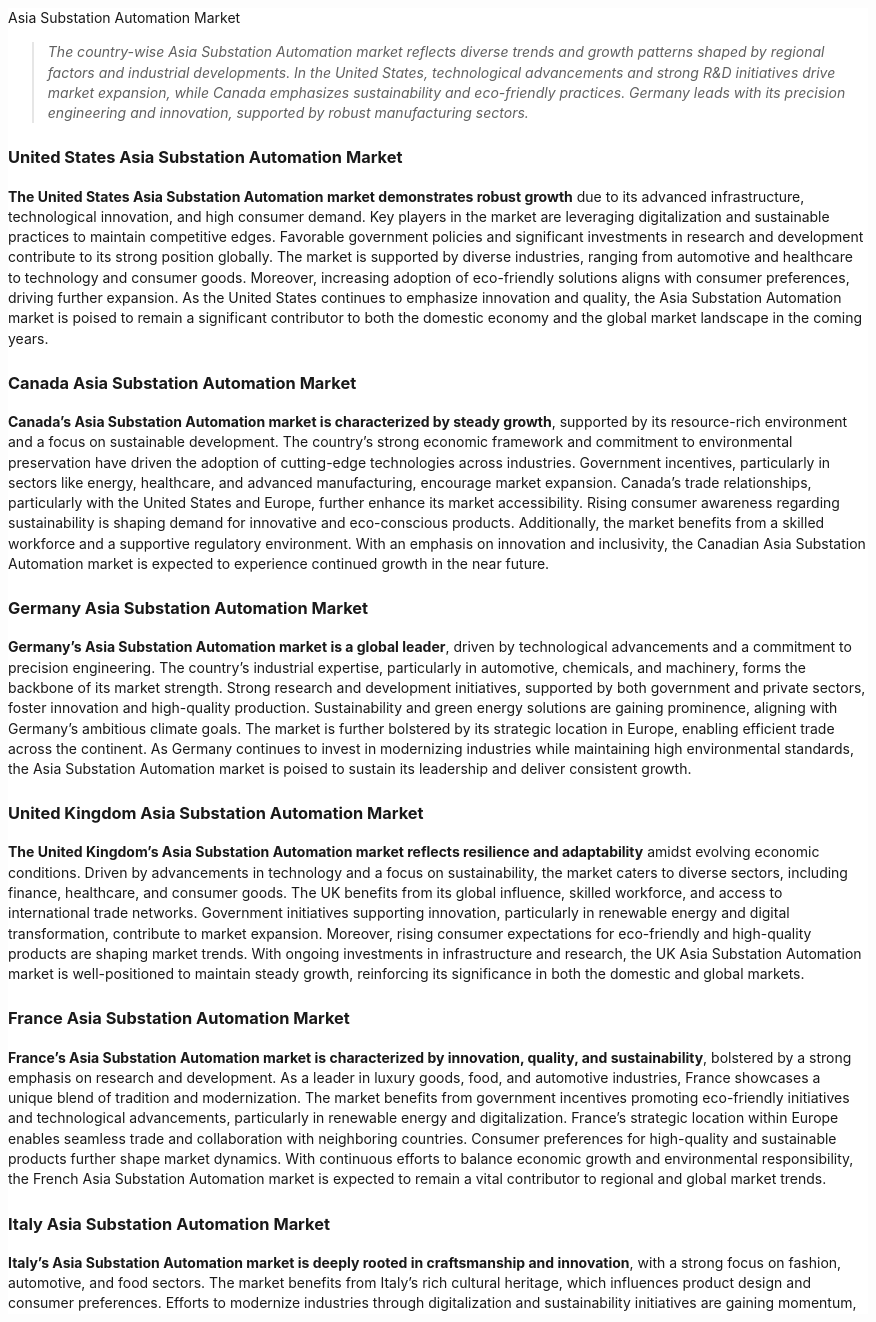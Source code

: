 Asia Substation Automation Market<br /></span></h1><blockquote><p><em><span class="">The country-wise Asia Substation Automation market reflects diverse trends and growth patterns shaped by regional factors and industrial developments. In the United States, technological advancements and strong R&amp;D initiatives drive market expansion, while Canada emphasizes sustainability and eco-friendly practices. Germany leads with its precision engineering and innovation, supported by robust manufacturing sectors.</span></em></p></blockquote><h3><strong>United States Asia Substation Automation Market</strong></h3><p><strong>The United States Asia Substation Automation market demonstrates robust growth</strong> due to its advanced infrastructure, technological innovation, and high consumer demand. Key players in the market are leveraging digitalization and sustainable practices to maintain competitive edges. Favorable government policies and significant investments in research and development contribute to its strong position globally. The market is supported by diverse industries, ranging from automotive and healthcare to technology and consumer goods. Moreover, increasing adoption of eco-friendly solutions aligns with consumer preferences, driving further expansion. As the United States continues to emphasize innovation and quality, the Asia Substation Automation market is poised to remain a significant contributor to both the domestic economy and the global market landscape in the coming years.</p><h3><strong>Canada Asia Substation Automation Market</strong></h3><p><strong>Canada&rsquo;s Asia Substation Automation market is characterized by steady growth</strong>, supported by its resource-rich environment and a focus on sustainable development. The country&rsquo;s strong economic framework and commitment to environmental preservation have driven the adoption of cutting-edge technologies across industries. Government incentives, particularly in sectors like energy, healthcare, and advanced manufacturing, encourage market expansion. Canada&rsquo;s trade relationships, particularly with the United States and Europe, further enhance its market accessibility. Rising consumer awareness regarding sustainability is shaping demand for innovative and eco-conscious products. Additionally, the market benefits from a skilled workforce and a supportive regulatory environment. With an emphasis on innovation and inclusivity, the Canadian Asia Substation Automation market is expected to experience continued growth in the near future.</p><h3><strong>Germany Asia Substation Automation Market</strong></h3><p><strong>Germany&rsquo;s Asia Substation Automation market is a global leader</strong>, driven by technological advancements and a commitment to precision engineering. The country&rsquo;s industrial expertise, particularly in automotive, chemicals, and machinery, forms the backbone of its market strength. Strong research and development initiatives, supported by both government and private sectors, foster innovation and high-quality production. Sustainability and green energy solutions are gaining prominence, aligning with Germany&rsquo;s ambitious climate goals. The market is further bolstered by its strategic location in Europe, enabling efficient trade across the continent. As Germany continues to invest in modernizing industries while maintaining high environmental standards, the Asia Substation Automation market is poised to sustain its leadership and deliver consistent growth.</p><h3><strong>United Kingdom Asia Substation Automation Market</strong></h3><p><strong>The United Kingdom&rsquo;s Asia Substation Automation market reflects resilience and adaptability</strong> amidst evolving economic conditions. Driven by advancements in technology and a focus on sustainability, the market caters to diverse sectors, including finance, healthcare, and consumer goods. The UK benefits from its global influence, skilled workforce, and access to international trade networks. Government initiatives supporting innovation, particularly in renewable energy and digital transformation, contribute to market expansion. Moreover, rising consumer expectations for eco-friendly and high-quality products are shaping market trends. With ongoing investments in infrastructure and research, the UK Asia Substation Automation market is well-positioned to maintain steady growth, reinforcing its significance in both the domestic and global markets.</p><h3><strong>France Asia Substation Automation Market</strong></h3><p><strong>France&rsquo;s Asia Substation Automation market is characterized by innovation, quality, and sustainability</strong>, bolstered by a strong emphasis on research and development. As a leader in luxury goods, food, and automotive industries, France showcases a unique blend of tradition and modernization. The market benefits from government incentives promoting eco-friendly initiatives and technological advancements, particularly in renewable energy and digitalization. France&rsquo;s strategic location within Europe enables seamless trade and collaboration with neighboring countries. Consumer preferences for high-quality and sustainable products further shape market dynamics. With continuous efforts to balance economic growth and environmental responsibility, the French Asia Substation Automation market is expected to remain a vital contributor to regional and global market trends.</p><h3><strong>Italy Asia Substation Automation Market</strong></h3><p><strong>Italy&rsquo;s Asia Substation Automation market is deeply rooted in craftsmanship and innovation</strong>, with a strong focus on fashion, automotive, and food sectors. The market benefits from Italy&rsquo;s rich cultural heritage, which influences product design and consumer preferences. Efforts to modernize industries through digitalization and sustainability initiatives are gaining momentum,